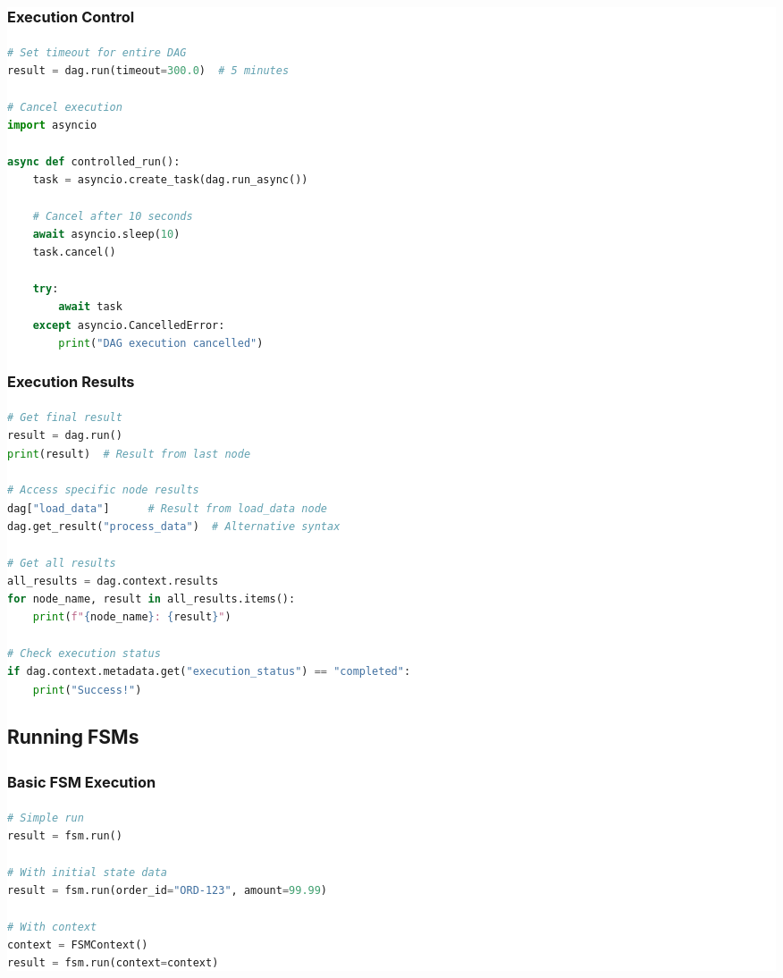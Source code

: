 ### Execution Control

```python
# Set timeout for entire DAG
result = dag.run(timeout=300.0)  # 5 minutes

# Cancel execution
import asyncio

async def controlled_run():
    task = asyncio.create_task(dag.run_async())
    
    # Cancel after 10 seconds
    await asyncio.sleep(10)
    task.cancel()
    
    try:
        await task
    except asyncio.CancelledError:
        print("DAG execution cancelled")
```

### Execution Results

```python
# Get final result
result = dag.run()
print(result)  # Result from last node

# Access specific node results
dag["load_data"]      # Result from load_data node
dag.get_result("process_data")  # Alternative syntax

# Get all results
all_results = dag.context.results
for node_name, result in all_results.items():
    print(f"{node_name}: {result}")

# Check execution status
if dag.context.metadata.get("execution_status") == "completed":
    print("Success!")
```

## Running FSMs

### Basic FSM Execution

```python
# Simple run
result = fsm.run()

# With initial state data
result = fsm.run(order_id="ORD-123", amount=99.99)

# With context
context = FSMContext()
result = fsm.run(context=context)
```
